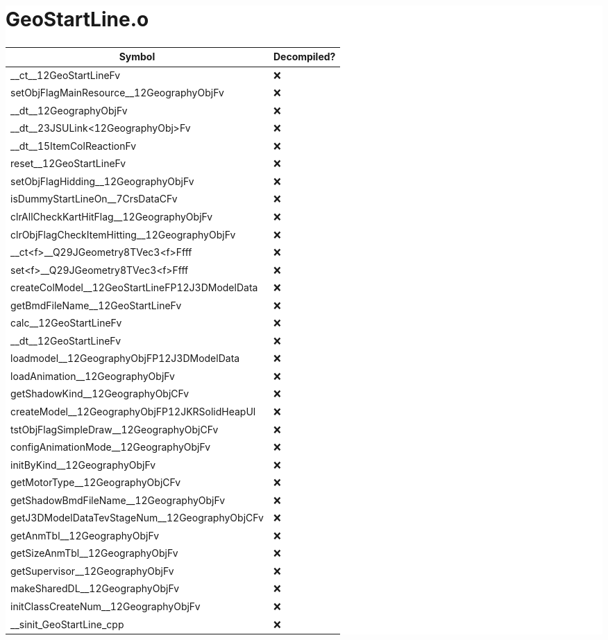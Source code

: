 
# GeoStartLine.o
| Symbol | Decompiled? |
| ------------- | ------------- |
| __ct__12GeoStartLineFv | :x: |
| setObjFlagMainResource__12GeographyObjFv | :x: |
| __dt__12GeographyObjFv | :x: |
| __dt__23JSULink&lt;12GeographyObj&gt;Fv | :x: |
| __dt__15ItemColReactionFv | :x: |
| reset__12GeoStartLineFv | :x: |
| setObjFlagHidding__12GeographyObjFv | :x: |
| isDummyStartLineOn__7CrsDataCFv | :x: |
| clrAllCheckKartHitFlag__12GeographyObjFv | :x: |
| clrObjFlagCheckItemHitting__12GeographyObjFv | :x: |
| __ct&lt;f&gt;__Q29JGeometry8TVec3&lt;f&gt;Ffff | :x: |
| set&lt;f&gt;__Q29JGeometry8TVec3&lt;f&gt;Ffff | :x: |
| createColModel__12GeoStartLineFP12J3DModelData | :x: |
| getBmdFileName__12GeoStartLineFv | :x: |
| calc__12GeoStartLineFv | :x: |
| __dt__12GeoStartLineFv | :x: |
| loadmodel__12GeographyObjFP12J3DModelData | :x: |
| loadAnimation__12GeographyObjFv | :x: |
| getShadowKind__12GeographyObjCFv | :x: |
| createModel__12GeographyObjFP12JKRSolidHeapUl | :x: |
| tstObjFlagSimpleDraw__12GeographyObjCFv | :x: |
| configAnimationMode__12GeographyObjFv | :x: |
| initByKind__12GeographyObjFv | :x: |
| getMotorType__12GeographyObjCFv | :x: |
| getShadowBmdFileName__12GeographyObjFv | :x: |
| getJ3DModelDataTevStageNum__12GeographyObjCFv | :x: |
| getAnmTbl__12GeographyObjFv | :x: |
| getSizeAnmTbl__12GeographyObjFv | :x: |
| getSupervisor__12GeographyObjFv | :x: |
| makeSharedDL__12GeographyObjFv | :x: |
| initClassCreateNum__12GeographyObjFv | :x: |
| __sinit_GeoStartLine_cpp | :x: |
